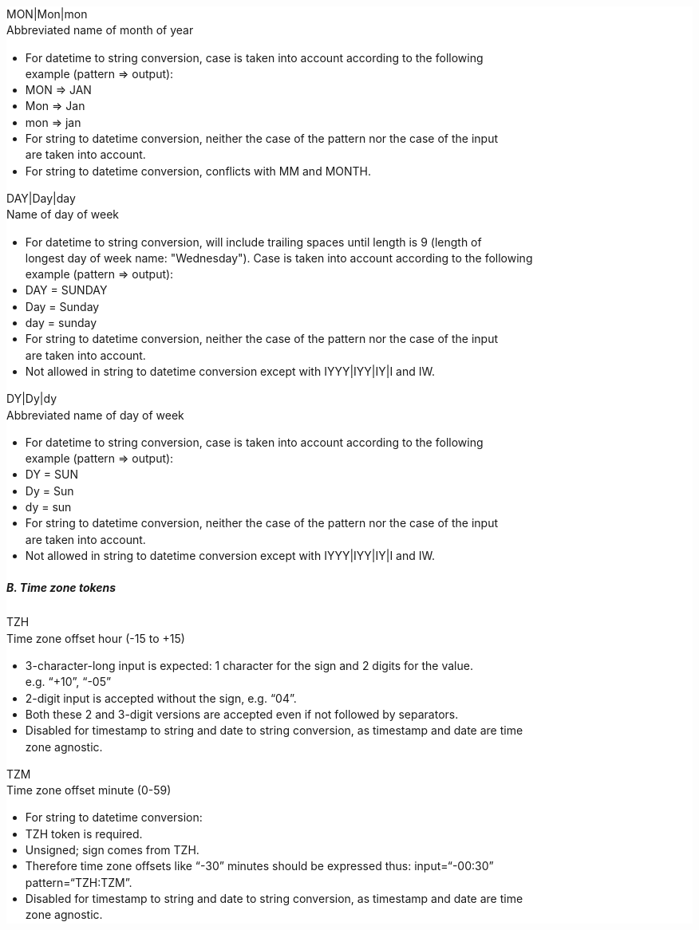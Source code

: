 MON|Mon|mon  
Abbreviated name of month of year  
- For datetime to string conversion, case is taken into account according to the following  
example (pattern => output):  
- MON => JAN  
- Mon => Jan  
- mon => jan  
- For string to datetime conversion, neither the case of the pattern nor the case of the input  
are taken into account.  
- For string to datetime conversion, conflicts with MM and MONTH.

DAY|Day|day  
Name of day of week  
- For datetime to string conversion, will include trailing spaces until length is 9 (length of  
longest day of week name: "Wednesday"). Case is taken into account according to the following  
example (pattern => output):  
- DAY = SUNDAY  
- Day = Sunday  
- day = sunday  
- For string to datetime conversion, neither the case of the pattern nor the case of the input  
are taken into account.  
- Not allowed in string to datetime conversion except with IYYY|IYY|IY|I and IW.

DY|Dy|dy  
Abbreviated name of day of week  
- For datetime to string conversion, case is taken into account according to the following  
example (pattern => output):  
- DY = SUN  
- Dy = Sun  
- dy = sun  
- For string to datetime conversion, neither the case of the pattern nor the case of the input  
are taken into account.  
- Not allowed in string to datetime conversion except with IYYY|IYY|IY|I and IW.

##### B. Time zone tokens

TZH  
Time zone offset hour (-15 to +15)  
- 3-character-long input is expected: 1 character for the sign and 2 digits for the value.  
e.g. “+10”, “-05”  
- 2-digit input is accepted without the sign, e.g. “04”.  
- Both these 2 and 3-digit versions are accepted even if not followed by separators.  
- Disabled for timestamp to string and date to string conversion, as timestamp and date are time  
zone agnostic.

TZM  
Time zone offset minute (0-59)  
- For string to datetime conversion:  
- TZH token is required.  
- Unsigned; sign comes from TZH.  
- Therefore time zone offsets like “-30” minutes should be expressed thus: input=“-00:30”  
pattern=“TZH:TZM”.  
- Disabled for timestamp to string and date to string conversion, as timestamp and date are time  
zone agnostic.
